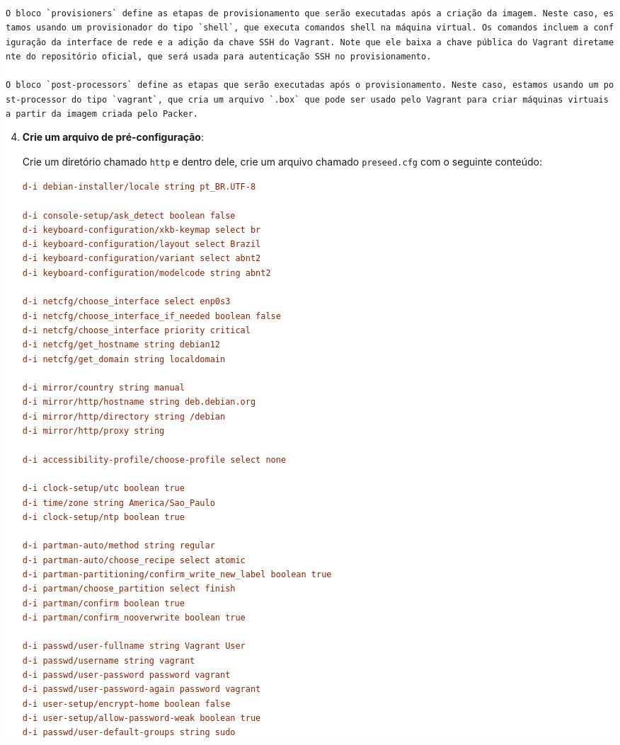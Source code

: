     O bloco `provisioners` define as etapas de provisionamento que serão executadas após a criação da imagem. Neste caso, estamos usando um provisionador do tipo `shell`, que executa comandos shell na máquina virtual. Os comandos incluem a configuração da interface de rede e a adição da chave SSH do Vagrant. Note que ele baixa a chave pública do Vagrant diretamente do repositório oficial, que será usada para autenticação SSH no provisionamento.

    O bloco `post-processors` define as etapas que serão executadas após o provisionamento. Neste caso, estamos usando um post-processor do tipo `vagrant`, que cria um arquivo `.box` que pode ser usado pelo Vagrant para criar máquinas virtuais a partir da imagem criada pelo Packer.

4.  **Crie um arquivo de pré-configuração**:

    Crie um diretório chamado `http` e dentro dele, crie um arquivo chamado `preseed.cfg` com o seguinte conteúdo:

    ```cfg
    d-i debian-installer/locale string pt_BR.UTF-8

    d-i console-setup/ask_detect boolean false
    d-i keyboard-configuration/xkb-keymap select br
    d-i keyboard-configuration/layout select Brazil
    d-i keyboard-configuration/variant select abnt2
    d-i keyboard-configuration/modelcode string abnt2

    d-i netcfg/choose_interface select enp0s3
    d-i netcfg/choose_interface_if_needed boolean false
    d-i netcfg/choose_interface priority critical
    d-i netcfg/get_hostname string debian12
    d-i netcfg/get_domain string localdomain

    d-i mirror/country string manual
    d-i mirror/http/hostname string deb.debian.org
    d-i mirror/http/directory string /debian
    d-i mirror/http/proxy string

    d-i accessibility-profile/choose-profile select none

    d-i clock-setup/utc boolean true
    d-i time/zone string America/Sao_Paulo
    d-i clock-setup/ntp boolean true

    d-i partman-auto/method string regular
    d-i partman-auto/choose_recipe select atomic
    d-i partman-partitioning/confirm_write_new_label boolean true
    d-i partman/choose_partition select finish
    d-i partman/confirm boolean true
    d-i partman/confirm_nooverwrite boolean true

    d-i passwd/user-fullname string Vagrant User
    d-i passwd/username string vagrant
    d-i passwd/user-password password vagrant
    d-i passwd/user-password-again password vagrant
    d-i user-setup/encrypt-home boolean false
    d-i user-setup/allow-password-weak boolean true
    d-i passwd/user-default-groups string sudo
